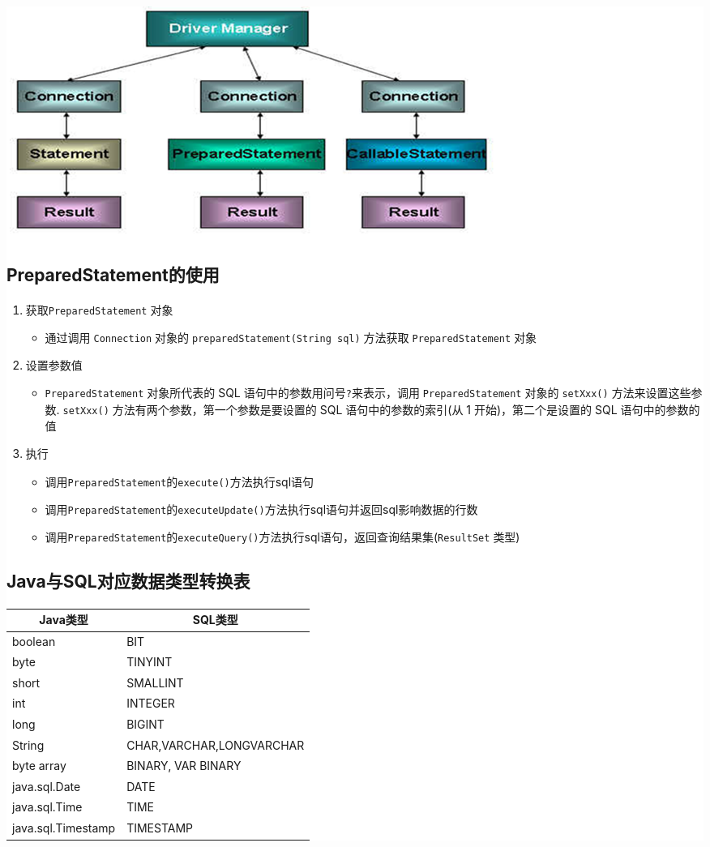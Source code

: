 ​	![img](jdbc.assets/clip_image002-16568426921811.png)

 



## PreparedStatement的使用

1. 获取`PreparedStatement` 对象
   * 通过调用 `Connection` 对象的 `preparedStatement(String sql)` 方法获取 `PreparedStatement` 对象

2. 设置参数值
   * `PreparedStatement` 对象所代表的 SQL 语句中的参数用问号`?`来表示，调用 `PreparedStatement` 对象的 `setXxx()` 方法来设置这些参数. `setXxx()` 方法有两个参数，第一个参数是要设置的 SQL 语句中的参数的索引(从 1 开始)，第二个是设置的 SQL 语句中的参数的值

3. 执行

   * 调用`PreparedStatement`的`execute()`方法执行sql语句

   * 调用`PreparedStatement`的`executeUpdate()`方法执行sql语句并返回sql影响数据的行数

   * 调用`PreparedStatement`的`executeQuery()`方法执行sql语句，返回查询结果集(`ResultSet` 类型)

     

## Java与SQL对应数据类型转换表

| Java类型           | SQL类型                  |
| ------------------ | ------------------------ |
| boolean            | BIT                      |
| byte               | TINYINT                  |
| short              | SMALLINT                 |
| int                | INTEGER                  |
| long               | BIGINT                   |
| String             | CHAR,VARCHAR,LONGVARCHAR |
| byte  array        | BINARY, VAR BINARY       |
| java.sql.Date      | DATE                     |
| java.sql.Time      | TIME                     |
| java.sql.Timestamp | TIMESTAMP                |
